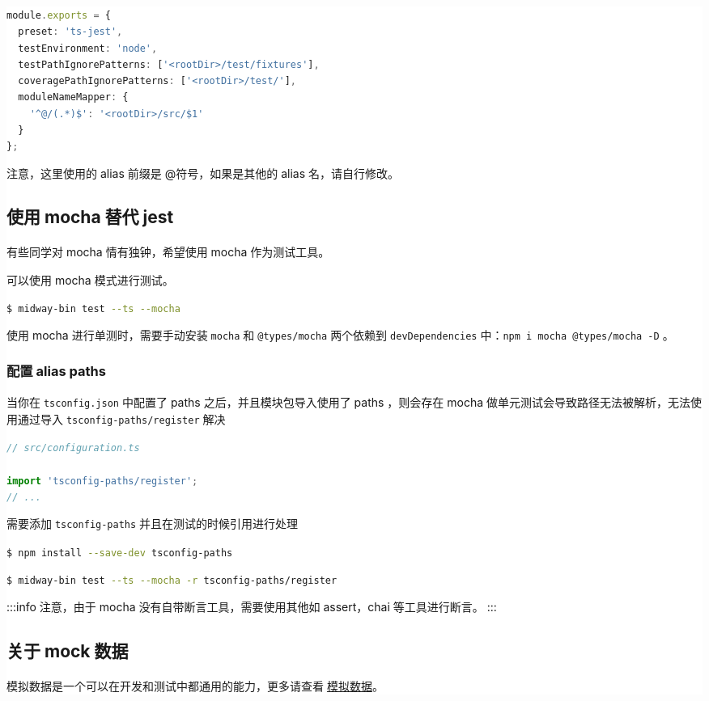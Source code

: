 ```typescript
module.exports = {
  preset: 'ts-jest',
  testEnvironment: 'node',
  testPathIgnorePatterns: ['<rootDir>/test/fixtures'],
  coveragePathIgnorePatterns: ['<rootDir>/test/'],
  moduleNameMapper: {
  	'^@/(.*)$': '<rootDir>/src/$1'
  }
};

```
注意，这里使用的 alias 前缀是 @符号，如果是其他的 alias 名，请自行修改。



## 使用 mocha 替代 jest


有些同学对 mocha 情有独钟，希望使用 mocha 作为测试工具。


可以使用 mocha 模式进行测试。
```bash
$ midway-bin test --ts --mocha
```


使用 mocha 进行单测时，需要手动安装 `mocha` 和 `@types/mocha` 两个依赖到 `devDependencies` 中：`npm i mocha @types/mocha -D` 。

### 配置 alias paths
当你在 `tsconfig.json` 中配置了 paths 之后，并且模块包导入使用了 paths ，则会存在 mocha 做单元测试会导致路径无法被解析，无法使用通过导入 `tsconfig-paths/register` 解决
```typescript
// src/configuration.ts

import 'tsconfig-paths/register';
// ...
```

需要添加 `tsconfig-paths` 并且在测试的时候引用进行处理

```bash
$ npm install --save-dev tsconfig-paths
```

```bash
$ midway-bin test --ts --mocha -r tsconfig-paths/register
```

:::info
注意，由于 mocha 没有自带断言工具，需要使用其他如 assert，chai 等工具进行断言。
:::



## 关于 mock 数据

模拟数据是一个可以在开发和测试中都通用的能力，更多请查看 [模拟数据](./mock)。
